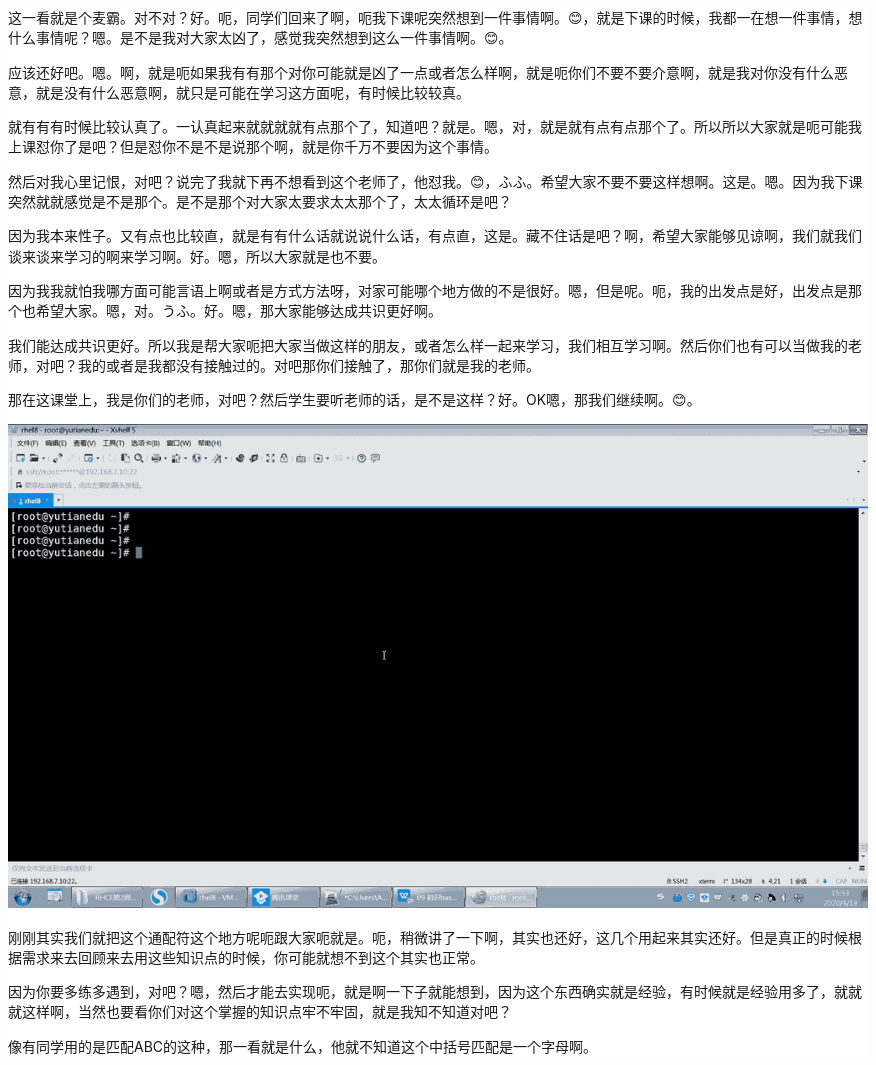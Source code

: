 这一看就是个麦霸。对不对？好。呃，同学们回来了啊，呃我下课呢突然想到一件事情啊。😊，就是下课的时候，我都一在想一件事情，想什么事情呢？嗯。是不是我对大家太凶了，感觉我突然想到这么一件事情啊。😊。

应该还好吧。嗯。啊，就是呃如果我有有那个对你可能就是凶了一点或者怎么样啊，就是呃你们不要不要介意啊，就是我对你没有什么恶意，就是没有什么恶意啊，就只是可能在学习这方面呢，有时候比较较真。

就有有有时候比较认真了。一认真起来就就就就有点那个了，知道吧？就是。嗯，对，就是就有点有点那个了。所以所以大家就是呃可能我上课怼你了是吧？但是怼你不是不是说那个啊，就是你千万不要因为这个事情。

然后对我心里记恨，对吧？说完了我就下再不想看到这个老师了，他怼我。😊，ふふ。希望大家不要不要这样想啊。这是。嗯。因为我下课突然就就感觉是不是那个。是不是那个对大家太要求太太那个了，太太循环是吧？

因为我本来性子。又有点也比较直，就是有有什么话就说说什么话，有点直，这是。藏不住话是吧？啊，希望大家能够见谅啊，我们就我们谈来谈来学习的啊来学习啊。好。嗯，所以大家就是也不要。

因为我我就怕我哪方面可能言语上啊或者是方式方法呀，对家可能哪个地方做的不是很好。嗯，但是呢。呃，我的出发点是好，出发点是那个也希望大家。嗯，对。うふ。好。嗯，那大家能够达成共识更好啊。

我们能达成共识更好。所以我是帮大家呃把大家当做这样的朋友，或者怎么样一起来学习，我们相互学习啊。然后你们也有可以当做我的老师，对吧？我的或者是我都没有接触过的。对吧那你们接触了，那你们就是我的老师。

那在这课堂上，我是你们的老师，对吧？然后学生要听老师的话，是不是这样？好。OK嗯，那我们继续啊。😊。

![](img/0d3e091eadfe5ca09799771508d9854a_48.png)

刚刚其实我们就把这个通配符这个地方呢呃跟大家呃就是。呃，稍微讲了一下啊，其实也还好，这几个用起来其实还好。但是真正的时候根据需求来去回顾来去用这些知识点的时候，你可能就想不到这个其实也正常。

因为你要多练多遇到，对吧？嗯，然后才能去实现呃，就是啊一下子就能想到，因为这个东西确实就是经验，有时候就是经验用多了，就就就这样啊，当然也要看你们对这个掌握的知识点牢不牢固，就是我知不知道对吧？

像有同学用的是匹配ABC的这种，那一看就是什么，他就不知道这个中括号匹配是一个字母啊。
